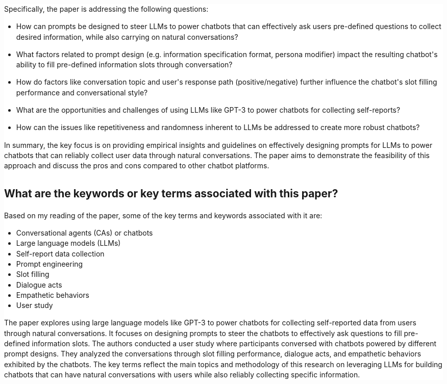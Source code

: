 Specifically, the paper is addressing the following questions:

- How can prompts be designed to steer LLMs to power chatbots that can effectively ask users pre-defined questions to collect desired information, while also carrying on natural conversations?

- What factors related to prompt design (e.g. information specification format, persona modifier) impact the resulting chatbot's ability to fill pre-defined information slots through conversation?

- How do factors like conversation topic and user's response path (positive/negative) further influence the chatbot's slot filling performance and conversational style?

- What are the opportunities and challenges of using LLMs like GPT-3 to power chatbots for collecting self-reports?

- How can the issues like repetitiveness and randomness inherent to LLMs be addressed to create more robust chatbots?

In summary, the key focus is on providing empirical insights and guidelines on effectively designing prompts for LLMs to power chatbots that can reliably collect user data through natural conversations. The paper aims to demonstrate the feasibility of this approach and discuss the pros and cons compared to other chatbot platforms.


## What are the keywords or key terms associated with this paper?

 Based on my reading of the paper, some of the key terms and keywords associated with it are:

- Conversational agents (CAs) or chatbots
- Large language models (LLMs) 
- Self-report data collection
- Prompt engineering
- Slot filling 
- Dialogue acts
- Empathetic behaviors
- User study

The paper explores using large language models like GPT-3 to power chatbots for collecting self-reported data from users through natural conversations. It focuses on designing prompts to steer the chatbots to effectively ask questions to fill pre-defined information slots. The authors conducted a user study where participants conversed with chatbots powered by different prompt designs. They analyzed the conversations through slot filling performance, dialogue acts, and empathetic behaviors exhibited by the chatbots. The key terms reflect the main topics and methodology of this research on leveraging LLMs for building chatbots that can have natural conversations with users while also reliably collecting specific information.
